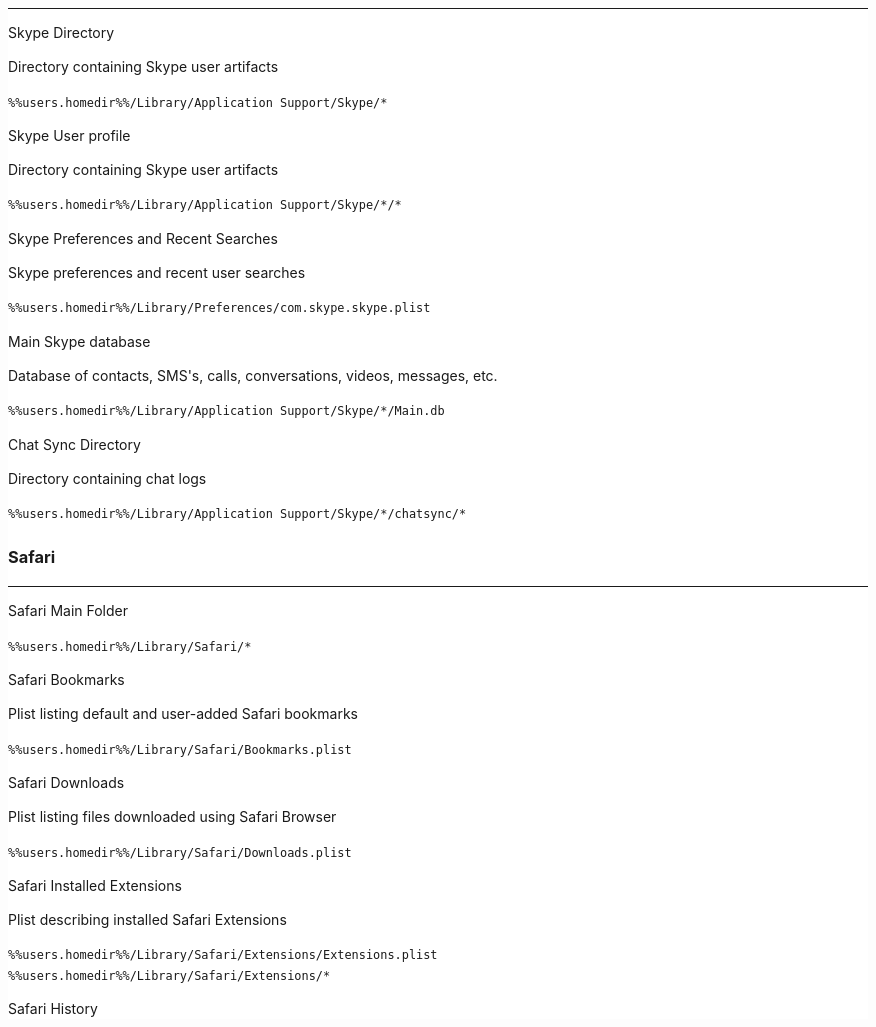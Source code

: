 ------------------------------------------------------------------------

Skype Directory

Directory containing Skype user artifacts

    %%users.homedir%%/Library/Application Support/Skype/*

Skype User profile

Directory containing Skype user artifacts

    %%users.homedir%%/Library/Application Support/Skype/*/*

Skype Preferences and Recent Searches

Skype preferences and recent user searches

    %%users.homedir%%/Library/Preferences/com.skype.skype.plist

Main Skype database

Database of contacts, SMS's, calls, conversations, videos, messages,
etc.

    %%users.homedir%%/Library/Application Support/Skype/*/Main.db

Chat Sync Directory

Directory containing chat logs

    %%users.homedir%%/Library/Application Support/Skype/*/chatsync/*

### Safari

------------------------------------------------------------------------

Safari Main Folder



    %%users.homedir%%/Library/Safari/*

Safari Bookmarks

Plist listing default and user-added Safari bookmarks

    %%users.homedir%%/Library/Safari/Bookmarks.plist

Safari Downloads

Plist listing files downloaded using Safari Browser

    %%users.homedir%%/Library/Safari/Downloads.plist

Safari Installed Extensions

Plist describing installed Safari Extensions

    %%users.homedir%%/Library/Safari/Extensions/Extensions.plist
    %%users.homedir%%/Library/Safari/Extensions/*

Safari History
